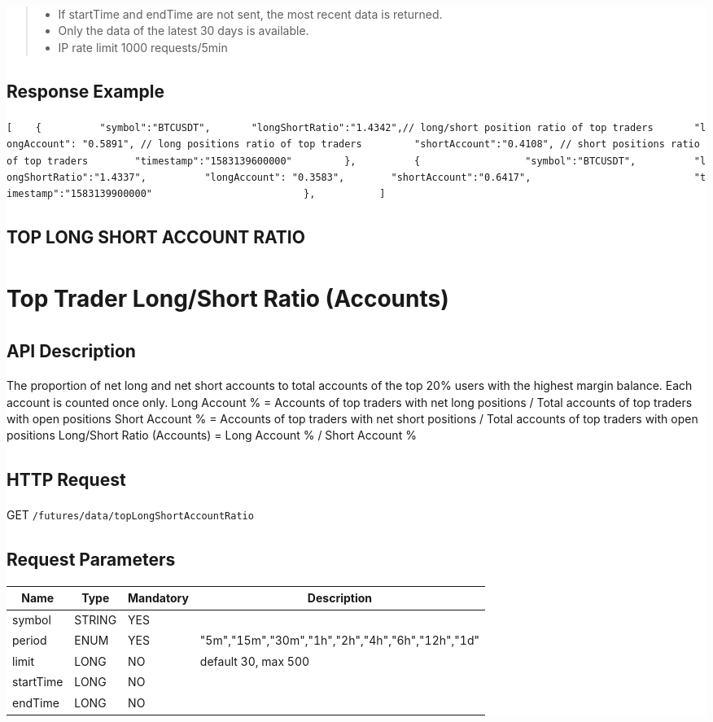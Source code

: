 >
>
> * If startTime and endTime are not sent, the most recent data is returned.
> * Only the data of the latest 30 days is available.
> * IP rate limit 1000 requests/5min
>
>

Response Example[​](/docs/derivatives/usds-margined-futures/market-data/rest-api/Top-Trader-Long-Short-Ratio#response-example)
----------

```
[    {          "symbol":"BTCUSDT",	      "longShortRatio":"1.4342",// long/short position ratio of top traders	      "longAccount": "0.5891", // long positions ratio of top traders	      "shortAccount":"0.4108", // short positions ratio of top traders	      "timestamp":"1583139600000"         },          {                  "symbol":"BTCUSDT",	      "longShortRatio":"1.4337",	      "longAccount": "0.3583", 	      "shortAccount":"0.6417", 	                	      "timestamp":"1583139900000"	                       },   	    ]
```

## TOP LONG SHORT ACCOUNT RATIO

Top Trader Long/Short Ratio (Accounts)
==========

API Description[​](/docs/derivatives/usds-margined-futures/market-data/rest-api/Top-Long-Short-Account-Ratio#api-description)
----------

The proportion of net long and net short accounts to total accounts of the top 20% users with the highest margin balance. Each account is counted once only.
Long Account % = Accounts of top traders with net long positions / Total accounts of top traders with open positions
Short Account % = Accounts of top traders with net short positions / Total accounts of top traders with open positions
Long/Short Ratio (Accounts) = Long Account % / Short Account %

HTTP Request[​](/docs/derivatives/usds-margined-futures/market-data/rest-api/Top-Long-Short-Account-Ratio#http-request)
----------

GET `/futures/data/topLongShortAccountRatio`

Request Parameters[​](/docs/derivatives/usds-margined-futures/market-data/rest-api/Top-Long-Short-Account-Ratio#request-parameters)
----------

|  Name   | Type |Mandatory|                  Description                  |
|---------|------|---------|-----------------------------------------------|
| symbol  |STRING|   YES   |                                               |
| period  | ENUM |   YES   |"5m","15m","30m","1h","2h","4h","6h","12h","1d"|
|  limit  | LONG |   NO    |              default 30, max 500              |
|startTime| LONG |   NO    |                                               |
| endTime | LONG |   NO    |                                               |
